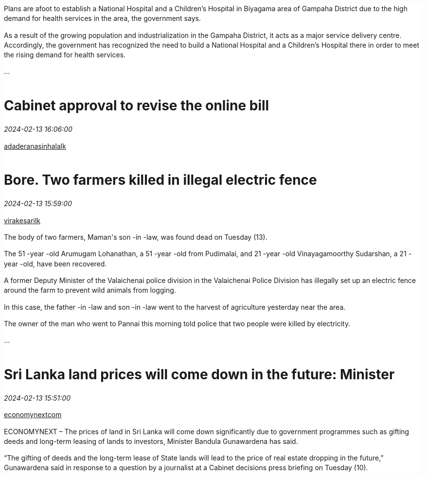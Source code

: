 Plans are afoot to establish a National Hospital and a Children’s Hospital in Biyagama area of Gampaha District due to the high demand for health services in the area, the government says.

As a result of the growing population and industrialization in the Gampaha District, it acts as a major service delivery centre. Accordingly, the government has recognized the need to build a National Hospital and a Children’s Hospital there in order to meet the rising demand for health services.

...



# Cabinet approval to revise the online bill

*2024-02-13 16:06:00*

[adaderanasinhalalk](http://sinhala.adaderana.lk/news/193335)



# Bore. Two farmers killed in illegal electric fence

*2024-02-13 15:59:00*

[virakesarilk](https://www.virakesari.lk/article/176289)

The body of two farmers, Maman's son -in -law, was found dead on Tuesday (13).

The 51 -year -old Arumugam Lohanathan, a 51 -year -old from Pudimalai, and 21 -year -old Vinayagamoorthy Sudarshan, a 21 -year -old, have been recovered.

A former Deputy Minister of the Valaichenai police division in the Valaichenai Police Division has illegally set up an electric fence around the farm to prevent wild animals from logging.

In this case, the father -in -law and son -in -law went to the harvest of agriculture yesterday near the area.

The owner of the man who went to Pannai this morning told police that two people were killed by electricity.

...



# Sri Lanka land prices will come down in the future: Minister

*2024-02-13 15:51:00*

[economynextcom](https://economynext.com/sri-lanka-land-prices-will-come-down-in-the-future-minister-150710/)

ECONOMYNEXT – The prices of land in Sri Lanka will come down significantly due to government programmes such as gifting deeds and long-term leasing of lands to investors, Minister Bandula Gunawardena has said.

“The gifting of deeds and the long-term lease of State lands will lead to the price of real estate dropping in the future,” Gunawardena said in response to a question by a journalist at a Cabinet decisions press briefing on Tuesday (10).
